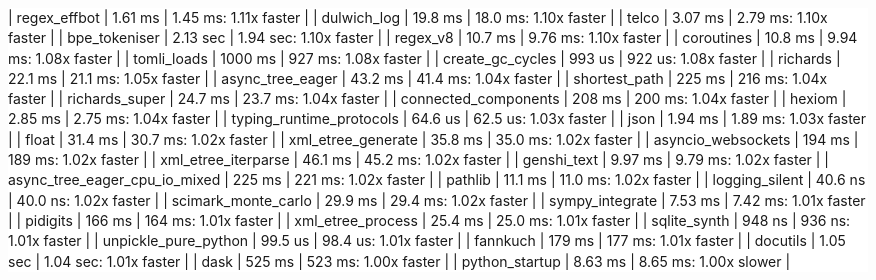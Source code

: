 | regex_effbot                     | 1.61 ms                                                        | 1.45 ms: 1.11x faster                                                   |
| dulwich_log                      | 19.8 ms                                                        | 18.0 ms: 1.10x faster                                                   |
| telco                            | 3.07 ms                                                        | 2.79 ms: 1.10x faster                                                   |
| bpe_tokeniser                    | 2.13 sec                                                       | 1.94 sec: 1.10x faster                                                  |
| regex_v8                         | 10.7 ms                                                        | 9.76 ms: 1.10x faster                                                   |
| coroutines                       | 10.8 ms                                                        | 9.94 ms: 1.08x faster                                                   |
| tomli_loads                      | 1000 ms                                                        | 927 ms: 1.08x faster                                                    |
| create_gc_cycles                 | 993 us                                                         | 922 us: 1.08x faster                                                    |
| richards                         | 22.1 ms                                                        | 21.1 ms: 1.05x faster                                                   |
| async_tree_eager                 | 43.2 ms                                                        | 41.4 ms: 1.04x faster                                                   |
| shortest_path                    | 225 ms                                                         | 216 ms: 1.04x faster                                                    |
| richards_super                   | 24.7 ms                                                        | 23.7 ms: 1.04x faster                                                   |
| connected_components             | 208 ms                                                         | 200 ms: 1.04x faster                                                    |
| hexiom                           | 2.85 ms                                                        | 2.75 ms: 1.04x faster                                                   |
| typing_runtime_protocols         | 64.6 us                                                        | 62.5 us: 1.03x faster                                                   |
| json                             | 1.94 ms                                                        | 1.89 ms: 1.03x faster                                                   |
| float                            | 31.4 ms                                                        | 30.7 ms: 1.02x faster                                                   |
| xml_etree_generate               | 35.8 ms                                                        | 35.0 ms: 1.02x faster                                                   |
| asyncio_websockets               | 194 ms                                                         | 189 ms: 1.02x faster                                                    |
| xml_etree_iterparse              | 46.1 ms                                                        | 45.2 ms: 1.02x faster                                                   |
| genshi_text                      | 9.97 ms                                                        | 9.79 ms: 1.02x faster                                                   |
| async_tree_eager_cpu_io_mixed    | 225 ms                                                         | 221 ms: 1.02x faster                                                    |
| pathlib                          | 11.1 ms                                                        | 11.0 ms: 1.02x faster                                                   |
| logging_silent                   | 40.6 ns                                                        | 40.0 ns: 1.02x faster                                                   |
| scimark_monte_carlo              | 29.9 ms                                                        | 29.4 ms: 1.02x faster                                                   |
| sympy_integrate                  | 7.53 ms                                                        | 7.42 ms: 1.01x faster                                                   |
| pidigits                         | 166 ms                                                         | 164 ms: 1.01x faster                                                    |
| xml_etree_process                | 25.4 ms                                                        | 25.0 ms: 1.01x faster                                                   |
| sqlite_synth                     | 948 ns                                                         | 936 ns: 1.01x faster                                                    |
| unpickle_pure_python             | 99.5 us                                                        | 98.4 us: 1.01x faster                                                   |
| fannkuch                         | 179 ms                                                         | 177 ms: 1.01x faster                                                    |
| docutils                         | 1.05 sec                                                       | 1.04 sec: 1.01x faster                                                  |
| dask                             | 525 ms                                                         | 523 ms: 1.00x faster                                                    |
| python_startup                   | 8.63 ms                                                        | 8.65 ms: 1.00x slower                                                   |